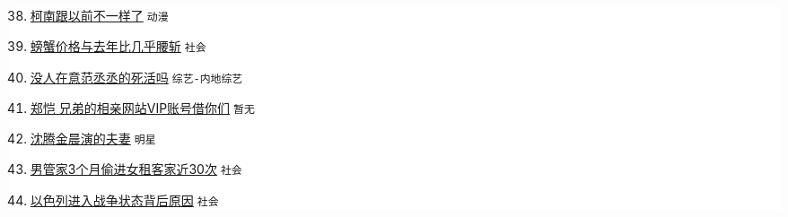 38. [柯南跟以前不一样了](https://m.weibo.cn/search?containerid=100103type%3D1%26t%3D10%26q%3D%23%E6%9F%AF%E5%8D%97%E8%B7%9F%E4%BB%A5%E5%89%8D%E4%B8%8D%E4%B8%80%E6%A0%B7%E4%BA%86%23&stream_entry_id=31&isnewpage=1&extparam=seat%3D1%26q%3D%2523%25E6%259F%25AF%25E5%258D%2597%25E8%25B7%259F%25E4%25BB%25A5%25E5%2589%258D%25E4%25B8%258D%25E4%25B8%2580%25E6%25A0%25B7%25E4%25BA%2586%2523%26flag%3D1%26dgr%3D0%26pos%3D36%26stream_entry_id%3D31%26realpos%3D36%26band_rank%3D36%26lcate%3D5001%26cate%3D5001%26c_type%3D31%26filter_type%3Drealtimehot%26display_time%3D1696825345%26pre_seqid%3D1696825345617012109194) `动漫` 

39. [螃蟹价格与去年比几乎腰斩](https://m.weibo.cn/search?containerid=100103type%3D1%26t%3D10%26q%3D%23%E8%9E%83%E8%9F%B9%E4%BB%B7%E6%A0%BC%E4%B8%8E%E5%8E%BB%E5%B9%B4%E6%AF%94%E5%87%A0%E4%B9%8E%E8%85%B0%E6%96%A9%23&stream_entry_id=31&isnewpage=1&extparam=seat%3D1%26q%3D%2523%25E8%259E%2583%25E8%259F%25B9%25E4%25BB%25B7%25E6%25A0%25BC%25E4%25B8%258E%25E5%258E%25BB%25E5%25B9%25B4%25E6%25AF%2594%25E5%2587%25A0%25E4%25B9%258E%25E8%2585%25B0%25E6%2596%25A9%2523%26flag%3D1%26dgr%3D0%26pos%3D37%26stream_entry_id%3D31%26realpos%3D37%26band_rank%3D37%26lcate%3D5001%26cate%3D5001%26c_type%3D31%26filter_type%3Drealtimehot%26display_time%3D1696825345%26pre_seqid%3D1696825345617012109194) `社会` 

40. [没人在意范丞丞的死活吗](https://m.weibo.cn/search?containerid=100103type%3D1%26t%3D10%26q%3D%23%E6%B2%A1%E4%BA%BA%E5%9C%A8%E6%84%8F%E8%8C%83%E4%B8%9E%E4%B8%9E%E7%9A%84%E6%AD%BB%E6%B4%BB%E5%90%97%23&stream_entry_id=31&isnewpage=1&extparam=seat%3D1%26q%3D%2523%25E6%25B2%25A1%25E4%25BA%25BA%25E5%259C%25A8%25E6%2584%258F%25E8%258C%2583%25E4%25B8%259E%25E4%25B8%259E%25E7%259A%2584%25E6%25AD%25BB%25E6%25B4%25BB%25E5%2590%2597%2523%26flag%3D0%26dgr%3D0%26pos%3D38%26stream_entry_id%3D31%26realpos%3D38%26band_rank%3D38%26lcate%3D5001%26cate%3D5001%26c_type%3D31%26filter_type%3Drealtimehot%26display_time%3D1696825345%26pre_seqid%3D1696825345617012109194) `综艺-内地综艺` 

41. [郑恺 兄弟的相亲网站VIP账号借你们](https://m.weibo.cn/search?containerid=100103type%3D1%26t%3D10%26q%3D%E9%83%91%E6%81%BA+%E5%85%84%E5%BC%9F%E7%9A%84%E7%9B%B8%E4%BA%B2%E7%BD%91%E7%AB%99VIP%E8%B4%A6%E5%8F%B7%E5%80%9F%E4%BD%A0%E4%BB%AC&stream_entry_id=31&isnewpage=1&extparam=seat%3D1%26q%3D%25E9%2583%2591%25E6%2581%25BA%2520%25E5%2585%2584%25E5%25BC%259F%25E7%259A%2584%25E7%259B%25B8%25E4%25BA%25B2%25E7%25BD%2591%25E7%25AB%2599VIP%25E8%25B4%25A6%25E5%258F%25B7%25E5%2580%259F%25E4%25BD%25A0%25E4%25BB%25AC%26flag%3D1%26dgr%3D0%26pos%3D39%26stream_entry_id%3D31%26realpos%3D39%26band_rank%3D39%26lcate%3D5001%26cate%3D5001%26c_type%3D31%26filter_type%3Drealtimehot%26display_time%3D1696825345%26pre_seqid%3D1696825345617012109194) `暂无` 

42. [沈腾金晨演的夫妻](https://m.weibo.cn/search?containerid=100103type%3D1%26t%3D10%26q%3D%23%E6%B2%88%E8%85%BE%E9%87%91%E6%99%A8%E6%BC%94%E7%9A%84%E5%A4%AB%E5%A6%BB%23&stream_entry_id=31&isnewpage=1&extparam=seat%3D1%26q%3D%2523%25E6%25B2%2588%25E8%2585%25BE%25E9%2587%2591%25E6%2599%25A8%25E6%25BC%2594%25E7%259A%2584%25E5%25A4%25AB%25E5%25A6%25BB%2523%26flag%3D0%26dgr%3D0%26pos%3D40%26stream_entry_id%3D31%26realpos%3D40%26band_rank%3D40%26lcate%3D5001%26cate%3D5001%26c_type%3D31%26filter_type%3Drealtimehot%26display_time%3D1696825345%26pre_seqid%3D1696825345617012109194) `明星` 

43. [男管家3个月偷进女租客家近30次](https://m.weibo.cn/search?containerid=100103type%3D1%26t%3D10%26q%3D%23%E7%94%B7%E7%AE%A1%E5%AE%B63%E4%B8%AA%E6%9C%88%E5%81%B7%E8%BF%9B%E5%A5%B3%E7%A7%9F%E5%AE%A2%E5%AE%B6%E8%BF%9130%E6%AC%A1%23&stream_entry_id=31&isnewpage=1&extparam=seat%3D1%26q%3D%2523%25E7%2594%25B7%25E7%25AE%25A1%25E5%25AE%25B63%25E4%25B8%25AA%25E6%259C%2588%25E5%2581%25B7%25E8%25BF%259B%25E5%25A5%25B3%25E7%25A7%259F%25E5%25AE%25A2%25E5%25AE%25B6%25E8%25BF%259130%25E6%25AC%25A1%2523%26flag%3D0%26dgr%3D0%26pos%3D41%26stream_entry_id%3D31%26realpos%3D41%26band_rank%3D41%26lcate%3D5001%26cate%3D5001%26c_type%3D31%26filter_type%3Drealtimehot%26display_time%3D1696825345%26pre_seqid%3D1696825345617012109194) `社会` 

44. [以色列进入战争状态背后原因](https://m.weibo.cn/search?containerid=100103type%3D1%26t%3D10%26q%3D%23%E4%BB%A5%E8%89%B2%E5%88%97%E8%BF%9B%E5%85%A5%E6%88%98%E4%BA%89%E7%8A%B6%E6%80%81%E8%83%8C%E5%90%8E%E5%8E%9F%E5%9B%A0%23&stream_entry_id=31&isnewpage=1&extparam=seat%3D1%26q%3D%2523%25E4%25BB%25A5%25E8%2589%25B2%25E5%2588%2597%25E8%25BF%259B%25E5%2585%25A5%25E6%2588%2598%25E4%25BA%2589%25E7%258A%25B6%25E6%2580%2581%25E8%2583%258C%25E5%2590%258E%25E5%258E%259F%25E5%259B%25A0%2523%26flag%3D0%26dgr%3D0%26pos%3D42%26stream_entry_id%3D31%26realpos%3D42%26band_rank%3D42%26lcate%3D5001%26cate%3D5001%26c_type%3D31%26filter_type%3Drealtimehot%26display_time%3D1696825345%26pre_seqid%3D1696825345617012109194) `社会` 
